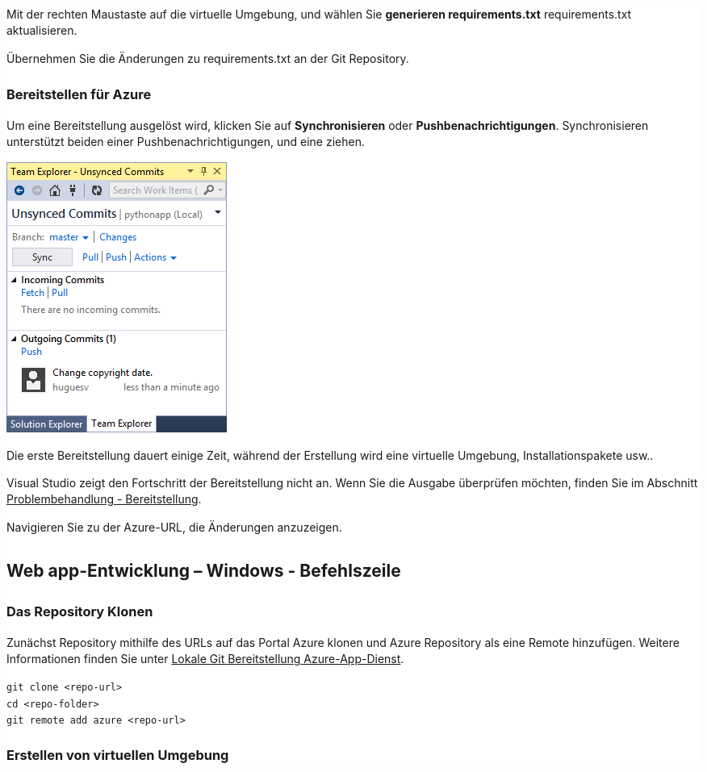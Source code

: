 Mit der rechten Maustaste auf die virtuelle Umgebung, und wählen Sie **generieren requirements.txt** requirements.txt aktualisieren.

Übernehmen Sie die Änderungen zu requirements.txt an der Git Repository.

### <a name="deploy-to-azure"></a>Bereitstellen für Azure

Um eine Bereitstellung ausgelöst wird, klicken Sie auf **Synchronisieren** oder **Pushbenachrichtigungen**.  Synchronisieren unterstützt beiden einer Pushbenachrichtigungen, und eine ziehen.

![](./media/web-sites-python-create-deploy-flask-app/ptvs-git-push.png)

Die erste Bereitstellung dauert einige Zeit, während der Erstellung wird eine virtuelle Umgebung, Installationspakete usw..

Visual Studio zeigt den Fortschritt der Bereitstellung nicht an.  Wenn Sie die Ausgabe überprüfen möchten, finden Sie im Abschnitt [Problembehandlung - Bereitstellung](#troubleshooting-deployment).

Navigieren Sie zu der Azure-URL, die Änderungen anzuzeigen.


## <a name="web-app-development---windows---command-line"></a>Web app-Entwicklung – Windows - Befehlszeile

### <a name="clone-the-repository"></a>Das Repository Klonen

Zunächst Repository mithilfe des URLs auf das Portal Azure klonen und Azure Repository als eine Remote hinzufügen. Weitere Informationen finden Sie unter [Lokale Git Bereitstellung Azure-App-Dienst](app-service-deploy-local-git.md).

    git clone <repo-url>
    cd <repo-folder>
    git remote add azure <repo-url> 

### <a name="create-virtual-environment"></a>Erstellen von virtuellen Umgebung
